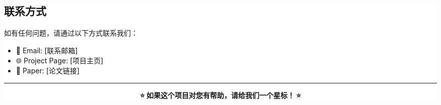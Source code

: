 ## 联系方式

如有任何问题，请通过以下方式联系我们：
- 📧 Email: [联系邮箱]
- 🌐 Project Page: [项目主页]
- 📝 Paper: [论文链接]

---

<div align="center">
<b>⭐ 如果这个项目对您有帮助，请给我们一个星标！ ⭐</b>
</div>
